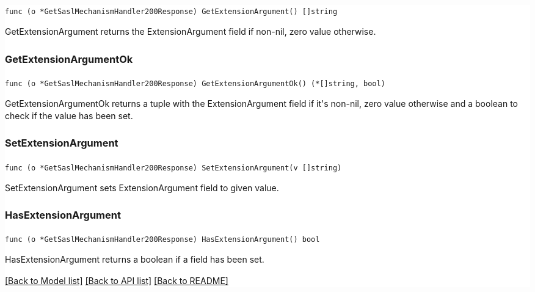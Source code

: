 `func (o *GetSaslMechanismHandler200Response) GetExtensionArgument() []string`

GetExtensionArgument returns the ExtensionArgument field if non-nil, zero value otherwise.

### GetExtensionArgumentOk

`func (o *GetSaslMechanismHandler200Response) GetExtensionArgumentOk() (*[]string, bool)`

GetExtensionArgumentOk returns a tuple with the ExtensionArgument field if it's non-nil, zero value otherwise
and a boolean to check if the value has been set.

### SetExtensionArgument

`func (o *GetSaslMechanismHandler200Response) SetExtensionArgument(v []string)`

SetExtensionArgument sets ExtensionArgument field to given value.

### HasExtensionArgument

`func (o *GetSaslMechanismHandler200Response) HasExtensionArgument() bool`

HasExtensionArgument returns a boolean if a field has been set.


[[Back to Model list]](../README.md#documentation-for-models) [[Back to API list]](../README.md#documentation-for-api-endpoints) [[Back to README]](../README.md)


